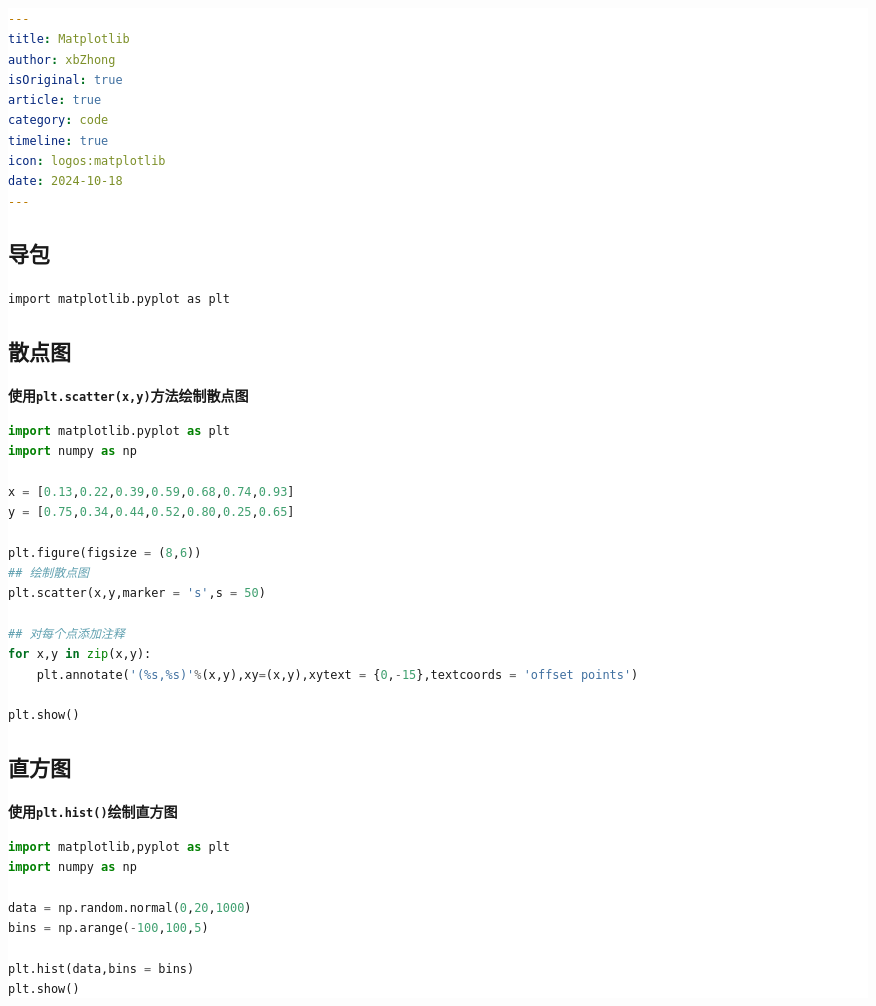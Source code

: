 ```yaml
---
title: Matplotlib
author: xbZhong
isOriginal: true
article: true
category: code
timeline: true
icon: logos:matplotlib
date: 2024-10-18
---
```

## 导包

`import matplotlib.pyplot as plt`

## 散点图

**使用`plt.scatter(x,y)`方法绘制散点图**

```python
import matplotlib.pyplot as plt
import numpy as np

x = [0.13,0.22,0.39,0.59,0.68,0.74,0.93]
y = [0.75,0.34,0.44,0.52,0.80,0.25,0.65]

plt.figure(figsize = (8,6))
## 绘制散点图
plt.scatter(x,y,marker = 's',s = 50)

## 对每个点添加注释
for x,y in zip(x,y):
    plt.annotate('(%s,%s)'%(x,y),xy=(x,y),xytext = {0,-15},textcoords = 'offset points')

plt.show()
```

## 直方图

**使用`plt.hist()`绘制直方图**

```python
import matplotlib,pyplot as plt
import numpy as np

data = np.random.normal(0,20,1000)
bins = np.arange(-100,100,5)

plt.hist(data,bins = bins)
plt.show()
```
